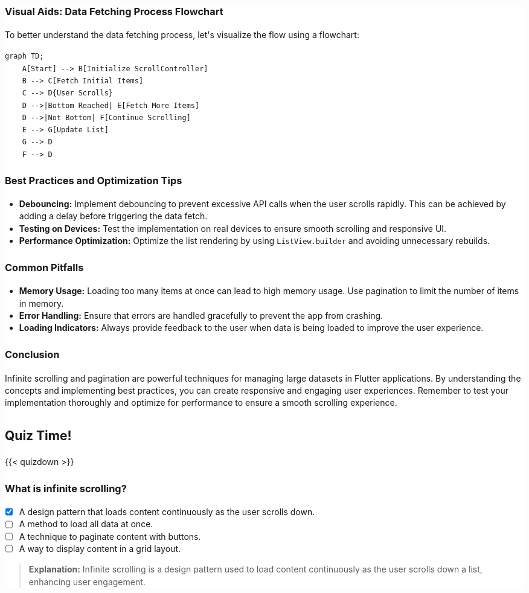 ### Visual Aids: Data Fetching Process Flowchart

To better understand the data fetching process, let's visualize the flow using a flowchart:

```mermaid
graph TD;
    A[Start] --> B[Initialize ScrollController]
    B --> C[Fetch Initial Items]
    C --> D{User Scrolls}
    D -->|Bottom Reached| E[Fetch More Items]
    D -->|Not Bottom| F[Continue Scrolling]
    E --> G[Update List]
    G --> D
    F --> D
```

### Best Practices and Optimization Tips

- **Debouncing:** Implement debouncing to prevent excessive API calls when the user scrolls rapidly. This can be achieved by adding a delay before triggering the data fetch.
- **Testing on Devices:** Test the implementation on real devices to ensure smooth scrolling and responsive UI.
- **Performance Optimization:** Optimize the list rendering by using `ListView.builder` and avoiding unnecessary rebuilds.

### Common Pitfalls

- **Memory Usage:** Loading too many items at once can lead to high memory usage. Use pagination to limit the number of items in memory.
- **Error Handling:** Ensure that errors are handled gracefully to prevent the app from crashing.
- **Loading Indicators:** Always provide feedback to the user when data is being loaded to improve the user experience.

### Conclusion

Infinite scrolling and pagination are powerful techniques for managing large datasets in Flutter applications. By understanding the concepts and implementing best practices, you can create responsive and engaging user experiences. Remember to test your implementation thoroughly and optimize for performance to ensure a smooth scrolling experience.

## Quiz Time!

{{< quizdown >}}

### What is infinite scrolling?

- [x] A design pattern that loads content continuously as the user scrolls down.
- [ ] A method to load all data at once.
- [ ] A technique to paginate content with buttons.
- [ ] A way to display content in a grid layout.

> **Explanation:** Infinite scrolling is a design pattern used to load content continuously as the user scrolls down a list, enhancing user engagement.

